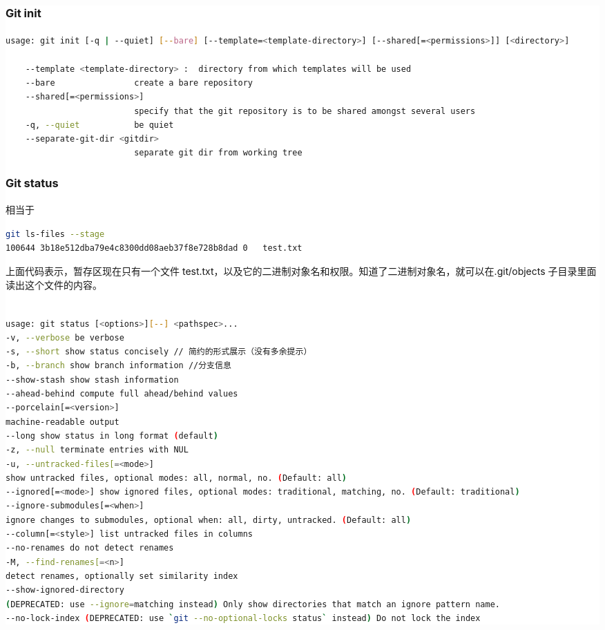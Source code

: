 ### Git init

```bash
usage: git init [-q | --quiet] [--bare] [--template=<template-directory>] [--shared[=<permissions>]] [<directory>]

    --template <template-directory> :  directory from which templates will be used
    --bare                create a bare repository
    --shared[=<permissions>]
                          specify that the git repository is to be shared amongst several users
    -q, --quiet           be quiet
    --separate-git-dir <gitdir>
                          separate git dir from working tree
```

### Git status

相当于

```bash
git ls-files --stage
100644 3b18e512dba79e4c8300dd08aeb37f8e728b8dad 0   test.txt
```

上面代码表示，暂存区现在只有一个文件 test.txt，以及它的二进制对象名和权限。知道了二进制对象名，就可以在.git/objects 子目录里面读出这个文件的内容。

```bash

usage: git status [<options>][--] <pathspec>...
-v, --verbose be verbose
-s, --short show status concisely // 简约的形式展示（没有多余提示）
-b, --branch show branch information //分支信息
--show-stash show stash information
--ahead-behind compute full ahead/behind values
--porcelain[=<version>]
machine-readable output
--long show status in long format (default)
-z, --null terminate entries with NUL
-u, --untracked-files[=<mode>]
show untracked files, optional modes: all, normal, no. (Default: all)
--ignored[=<mode>] show ignored files, optional modes: traditional, matching, no. (Default: traditional)
--ignore-submodules[=<when>]
ignore changes to submodules, optional when: all, dirty, untracked. (Default: all)
--column[=<style>] list untracked files in columns
--no-renames do not detect renames
-M, --find-renames[=<n>]
detect renames, optionally set similarity index
--show-ignored-directory
(DEPRECATED: use --ignore=matching instead) Only show directories that match an ignore pattern name.
--no-lock-index (DEPRECATED: use `git --no-optional-locks status` instead) Do not lock the index

```

